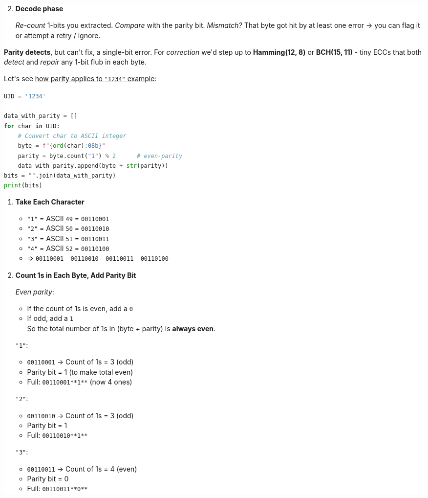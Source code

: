 2. **Decode phase**

   *Re-count* 1-bits you extracted.
   *Compare* with the parity bit.
   *Mismatch?* That byte got hit by at least one error → you can flag it or attempt a retry / ignore.

**Parity detects**, but can't fix, a single-bit error. For *correction* we'd step up to **Hamming(12, 8)** or **BCH(15, 11)** - tiny ECCs that both *detect* and *repair* any 1-bit flub in each byte.

Let's see [how parity applies to `"1234"` example](https://github.com/kay-a11y/aftermark/blob/main/jpg/parity.py):

```python
UID = '1234'

data_with_parity = []
for char in UID:
    # Convert char to ASCII integer
    byte = f"{ord(char):08b}"
    parity = byte.count("1") % 2      # even-parity
    data_with_parity.append(byte + str(parity))
bits = "".join(data_with_parity)
print(bits)
```

1. **Take Each Character**

    * `"1"` = ASCII `49` = `00110001`
    * `"2"` = ASCII `50` = `00110010`
    * `"3"` = ASCII `51` = `00110011`
    * `"4"` = ASCII `52` = `00110100`
    * => `00110001  00110010  00110011  00110100`

2. **Count 1s in Each Byte, Add Parity Bit**

    *Even parity*:

    * If the count of 1s is even, add a `0`
    * If odd, add a `1`  
    So the total number of 1s in (byte + parity) is **always even**.

    `"1"`:

    * `00110001` → Count of 1s = 3 (odd)
    * Parity bit = 1 (to make total even)
    * Full: `00110001**1**` (now 4 ones)

    `"2"`:

    * `00110010` → Count of 1s = 3 (odd)
    * Parity bit = 1
    * Full: `00110010**1**`

    `"3"`:

    * `00110011` → Count of 1s = 4 (even)
    * Parity bit = 0
    * Full: `00110011**0**`
